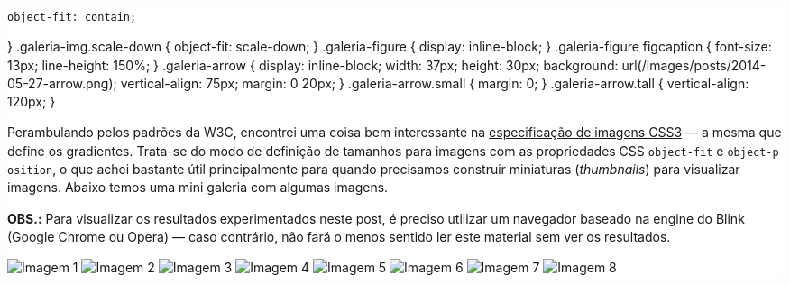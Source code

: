 	object-fit: contain;
}
.galeria-img.scale-down {
	object-fit: scale-down;
}
.galeria-figure {
	display: inline-block;
}
.galeria-figure figcaption {
	font-size: 13px;
	line-height: 150%;
}
.galeria-arrow {
	display: inline-block;
	width: 37px;
	height: 30px;
	background: url(/images/posts/2014-05-27-arrow.png);
	vertical-align: 75px;
	margin: 0 20px;
}
.galeria-arrow.small {
	margin: 0;
}
.galeria-arrow.tall {
	vertical-align: 120px;
}
</style>

Perambulando pelos padrões da W3C, encontrei uma coisa bem interessante na
[especificação de imagens CSS3](http://www.w3.org/TR/css3-images/) — a mesma que
define os gradientes. Trata-se do modo de definição de tamanhos para imagens com
as propriedades CSS `object-fit` e `object-position`, o que achei bastante útil
principalmente para quando precisamos construir miniaturas (<em>thumbnails</em>)
para visualizar imagens. Abaixo temos uma mini galeria com algumas imagens.

<p class="obs">
	<strong>OBS.:</strong> Para visualizar os resultados experimentados neste
	post, é preciso utilizar um navegador baseado na engine do Blink (Google
	Chrome ou Opera) — caso contrário, não fará o menos sentido ler este
	material sem ver os resultados.
</p>

<div class="galeria">
	<img src="/images/posts/2014-05-27-miniatura1.jpg" alt="Imagem 1" class="galeria-img fill" />
	<img src="/images/posts/2014-05-27-miniatura1.jpg" alt="Imagem 2" class="galeria-img none" />
	<img src="/images/posts/2014-05-27-miniatura1.jpg" alt="Imagem 3" class="galeria-img cover" />
	<img src="/images/posts/2014-05-27-miniatura1.jpg" alt="Imagem 4" class="galeria-img contain" />
	<img src="/images/posts/2014-05-27-miniatura2.jpg" alt="Imagem 5" class="galeria-img fill" />
	<img src="/images/posts/2014-05-27-miniatura2.jpg" alt="Imagem 6" class="galeria-img none" />
	<img src="/images/posts/2014-05-27-miniatura2.jpg" alt="Imagem 7" class="galeria-img cover" />
	<img src="/images/posts/2014-05-27-miniatura2.jpg" alt="Imagem 8" class="galeria-img contain" />
</div>
